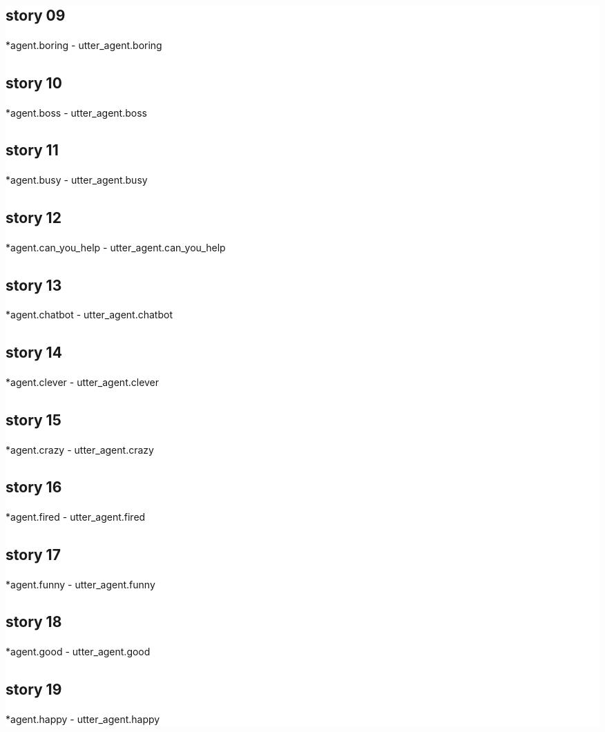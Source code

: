 ## story 09
*agent.boring
    - utter_agent.boring
    
## story 10
*agent.boss
    - utter_agent.boss
    
## story 11
*agent.busy
    - utter_agent.busy
    
## story 12
*agent.can_you_help
    - utter_agent.can_you_help

## story 13
*agent.chatbot
    - utter_agent.chatbot
    
## story 14
*agent.clever
    - utter_agent.clever
    
## story 15
*agent.crazy
    - utter_agent.crazy
    
## story 16
*agent.fired
    - utter_agent.fired
    
## story 17
*agent.funny
    - utter_agent.funny
    
## story 18
*agent.good
    - utter_agent.good
    
## story 19
*agent.happy
    - utter_agent.happy
    